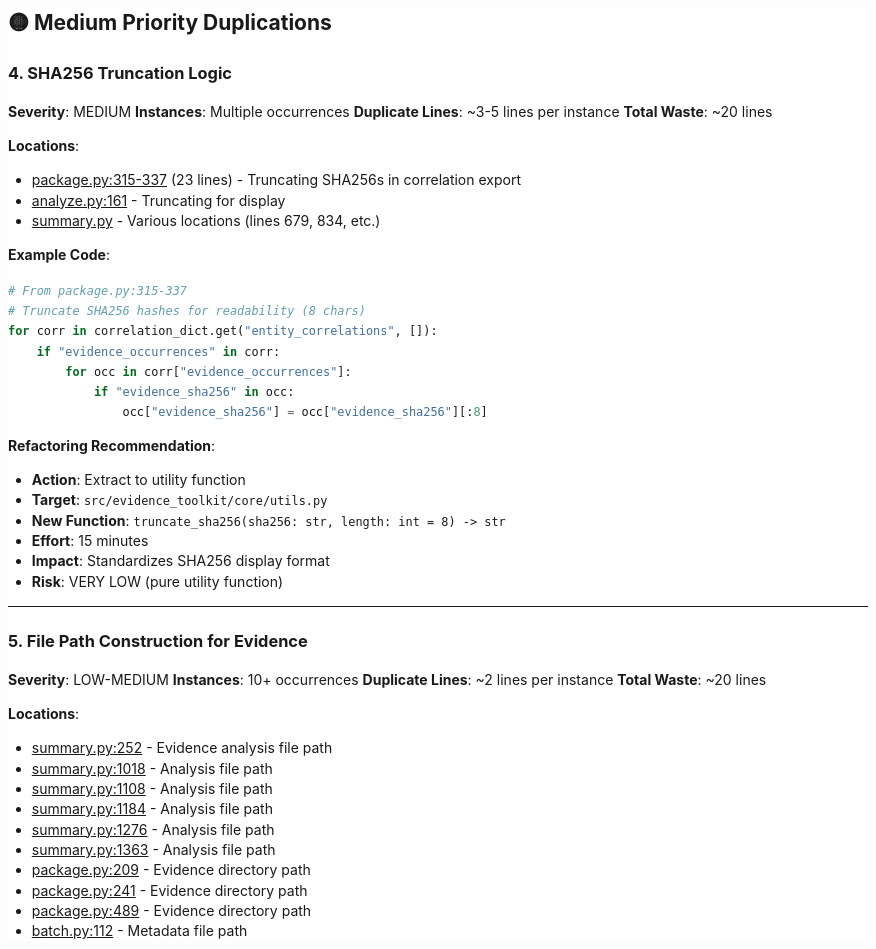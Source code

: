
## 🟡 Medium Priority Duplications

### 4. SHA256 Truncation Logic

**Severity**: MEDIUM
**Instances**: Multiple occurrences
**Duplicate Lines**: ~3-5 lines per instance
**Total Waste**: ~20 lines

**Locations**:
- [package.py:315-337](../src/evidence_toolkit/pipeline/package.py#L315) (23 lines) - Truncating SHA256s in correlation export
- [analyze.py:161](../src/evidence_toolkit/pipeline/analyze.py#L161) - Truncating for display
- [summary.py](../src/evidence_toolkit/pipeline/summary.py) - Various locations (lines 679, 834, etc.)

**Example Code**:
```python
# From package.py:315-337
# Truncate SHA256 hashes for readability (8 chars)
for corr in correlation_dict.get("entity_correlations", []):
    if "evidence_occurrences" in corr:
        for occ in corr["evidence_occurrences"]:
            if "evidence_sha256" in occ:
                occ["evidence_sha256"] = occ["evidence_sha256"][:8]
```

**Refactoring Recommendation**:
- **Action**: Extract to utility function
- **Target**: `src/evidence_toolkit/core/utils.py`
- **New Function**: `truncate_sha256(sha256: str, length: int = 8) -> str`
- **Effort**: 15 minutes
- **Impact**: Standardizes SHA256 display format
- **Risk**: VERY LOW (pure utility function)

---

### 5. File Path Construction for Evidence

**Severity**: LOW-MEDIUM
**Instances**: 10+ occurrences
**Duplicate Lines**: ~2 lines per instance
**Total Waste**: ~20 lines

**Locations**:
- [summary.py:252](../src/evidence_toolkit/pipeline/summary.py#L252) - Evidence analysis file path
- [summary.py:1018](../src/evidence_toolkit/pipeline/summary.py#L1018) - Analysis file path
- [summary.py:1108](../src/evidence_toolkit/pipeline/summary.py#L1108) - Analysis file path
- [summary.py:1184](../src/evidence_toolkit/pipeline/summary.py#L1184) - Analysis file path
- [summary.py:1276](../src/evidence_toolkit/pipeline/summary.py#L1276) - Analysis file path
- [summary.py:1363](../src/evidence_toolkit/pipeline/summary.py#L1363) - Analysis file path
- [package.py:209](../src/evidence_toolkit/pipeline/package.py#L209) - Evidence directory path
- [package.py:241](../src/evidence_toolkit/pipeline/package.py#L241) - Evidence directory path
- [package.py:489](../src/evidence_toolkit/pipeline/package.py#L489) - Evidence directory path
- [batch.py:112](../src/evidence_toolkit/pipeline/batch.py#L112) - Metadata file path
